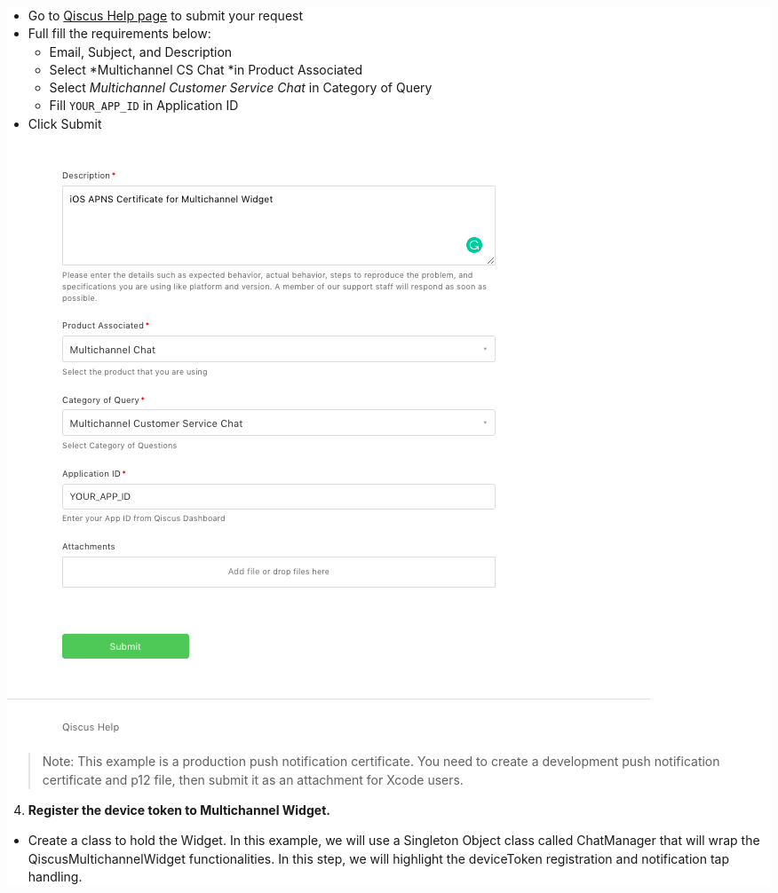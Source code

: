 * Go to [Qiscus Help page](https://support.qiscus.com/hc/en-us/requests/new) to submit your request
* Full fill the requirements below:
    * Email, Subject, and Description
    * Select *Multichannel CS Chat *in Product Associated
    * Select *Multichannel Customer Service Chat* in Category of Query
    * Fill `YOUR_APP_ID` in Application ID
* Click Submit

![Push Notification Image](/Readme/pn03c.png)

> Note:
This example is a production push notification certificate. You need to create a development push notification certificate and p12 file, then submit it as an attachment for Xcode users.

4. **Register the device token to Multichannel Widget.**

* Create a class to hold the Widget. In this example, we will use a Singleton Object class called ChatManager that will wrap the QiscusMultichannelWidget functionalities. In this step, we will highlight the deviceToken registration and notification tap handling.
